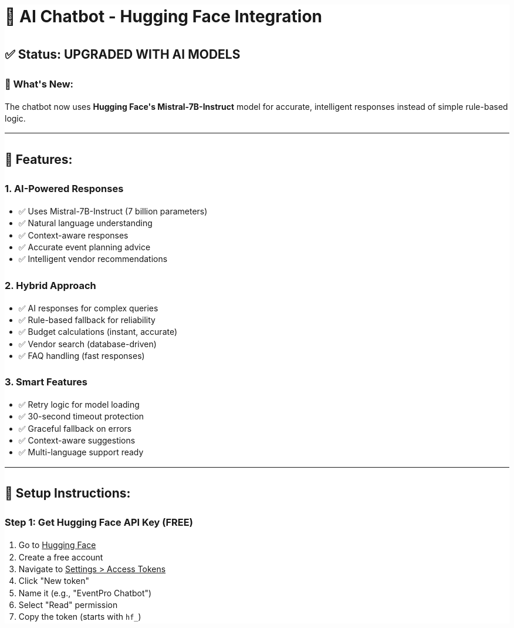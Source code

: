 # 🤖 AI Chatbot - Hugging Face Integration

## ✅ Status: UPGRADED WITH AI MODELS

### 🎯 What's New:

The chatbot now uses **Hugging Face's Mistral-7B-Instruct** model for accurate, intelligent responses instead of simple rule-based logic.

---

## 🚀 Features:

### 1. **AI-Powered Responses**
- ✅ Uses Mistral-7B-Instruct (7 billion parameters)
- ✅ Natural language understanding
- ✅ Context-aware responses
- ✅ Accurate event planning advice
- ✅ Intelligent vendor recommendations

### 2. **Hybrid Approach**
- ✅ AI responses for complex queries
- ✅ Rule-based fallback for reliability
- ✅ Budget calculations (instant, accurate)
- ✅ Vendor search (database-driven)
- ✅ FAQ handling (fast responses)

### 3. **Smart Features**
- ✅ Retry logic for model loading
- ✅ 30-second timeout protection
- ✅ Graceful fallback on errors
- ✅ Context-aware suggestions
- ✅ Multi-language support ready

---

## 🔧 Setup Instructions:

### Step 1: Get Hugging Face API Key (FREE)

1. Go to [Hugging Face](https://huggingface.co/)
2. Create a free account
3. Navigate to [Settings > Access Tokens](https://huggingface.co/settings/tokens)
4. Click "New token"
5. Name it (e.g., "EventPro Chatbot")
6. Select "Read" permission
7. Copy the token (starts with `hf_`)

